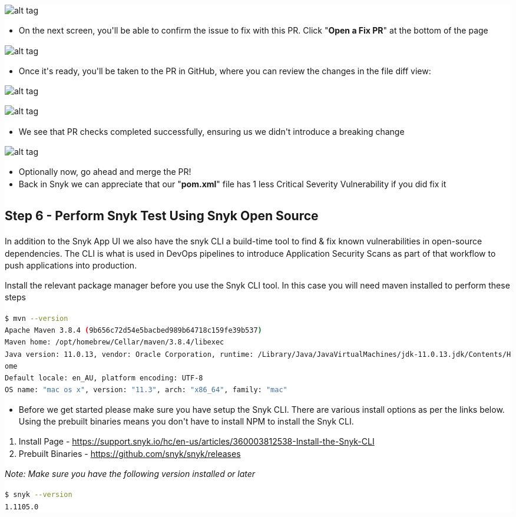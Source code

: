 ![alt tag](https://i.ibb.co/rwzGZgS/app-sec-snyk-workshop-12.png)

* On the next screen, you'll be able to confirm the issue to fix with this PR. Click "**Open a Fix PR**" at the bottom of the page

![alt tag](https://i.ibb.co/2kKqwwz/app-sec-snyk-workshop-13.png)

* Once it's ready, you'll be taken to the PR in GitHub, where you can review the changes in the file diff view:

![alt tag](https://i.ibb.co/q1MxC1S/app-sec-snyk-workshop-14.png)

![alt tag](https://i.ibb.co/0KpzJRN/app-sec-snyk-workshop-16.png)

* We see that PR checks completed successfully, ensuring us we didn't introduce a breaking change

![alt tag](https://i.ibb.co/z4v4KDx/app-sec-snyk-workshop-15.png)

* Optionally now, go ahead and merge the PR!
* Back in Snyk we can appreciate that our "**pom.xml**" file has 1 less Critical Severity Vulnerability if you did fix it

## Step 6 - Perform Snyk Test Using Snyk Open Source

In addition to the Snyk App UI we also have the snyk CLI a build-time tool to find & fix known vulnerabilities in open-source dependencies. The CLI is what is used in DevOps pipelines to introduce Application Security Scans as part of that workflow to push applications into production.

Install the relevant package manager before you use the Snyk CLI tool. In this case you will need maven installed to perform these steps

```bash
$ mvn --version
Apache Maven 3.8.4 (9b656c72d54e5bacbed989b64718c159fe39b537)
Maven home: /opt/homebrew/Cellar/maven/3.8.4/libexec
Java version: 11.0.13, vendor: Oracle Corporation, runtime: /Library/Java/JavaVirtualMachines/jdk-11.0.13.jdk/Contents/Home
Default locale: en_AU, platform encoding: UTF-8
OS name: "mac os x", version: "11.3", arch: "x86_64", family: "mac"
```

* Before we get started please make sure you have setup the Snyk CLI. There are various install options as per the links below. Using the prebuilt binaries means you don't have to install NPM to install the Snyk CLI.

1. Install Page - https://support.snyk.io/hc/en-us/articles/360003812538-Install-the-Snyk-CLI
1. Prebuilt Binaries - https://github.com/snyk/snyk/releases

_Note: Make sure you have the following version installed or later_

```bash
$ snyk --version
1.1105.0
```
